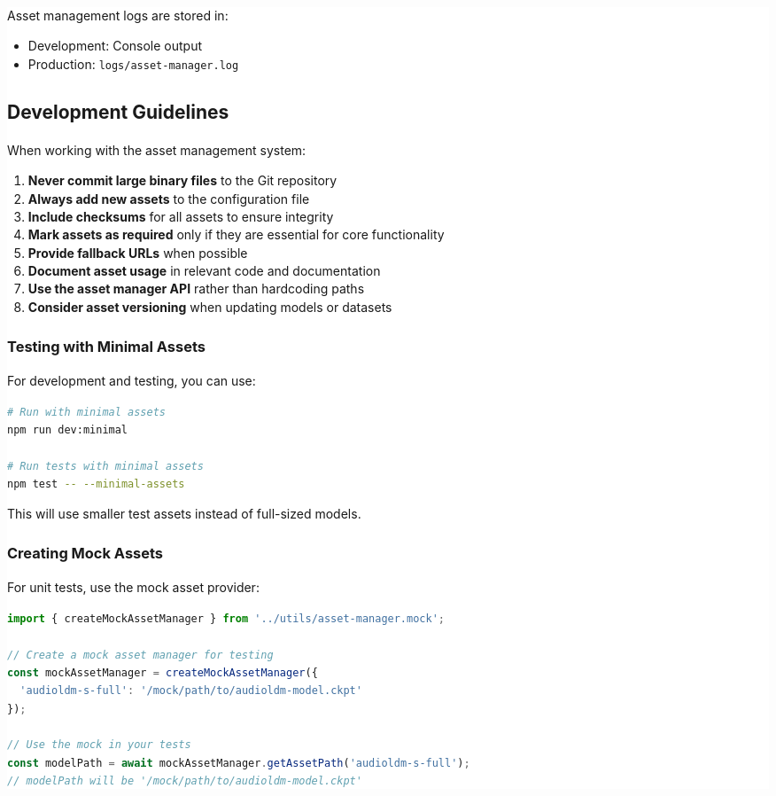 Asset management logs are stored in:
- Development: Console output
- Production: `logs/asset-manager.log`

## Development Guidelines

When working with the asset management system:

1. **Never commit large binary files** to the Git repository
2. **Always add new assets** to the configuration file
3. **Include checksums** for all assets to ensure integrity
4. **Mark assets as required** only if they are essential for core functionality
5. **Provide fallback URLs** when possible
6. **Document asset usage** in relevant code and documentation
7. **Use the asset manager API** rather than hardcoding paths
8. **Consider asset versioning** when updating models or datasets

### Testing with Minimal Assets

For development and testing, you can use:

```bash
# Run with minimal assets
npm run dev:minimal

# Run tests with minimal assets
npm test -- --minimal-assets
```

This will use smaller test assets instead of full-sized models.

### Creating Mock Assets

For unit tests, use the mock asset provider:

```typescript
import { createMockAssetManager } from '../utils/asset-manager.mock';

// Create a mock asset manager for testing
const mockAssetManager = createMockAssetManager({
  'audioldm-s-full': '/mock/path/to/audioldm-model.ckpt'
});

// Use the mock in your tests
const modelPath = await mockAssetManager.getAssetPath('audioldm-s-full');
// modelPath will be '/mock/path/to/audioldm-model.ckpt'

